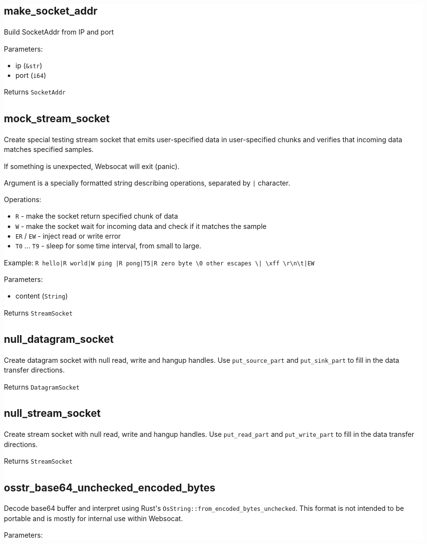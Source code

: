 ## make_socket_addr

Build SocketAddr from IP and port

Parameters:

* ip (`&str`)
* port (`i64`)

Returns `SocketAddr`

## mock_stream_socket

Create special testing stream socket that emits user-specified data in user-specified chunks
and verifies that incoming data matches specified samples.

If something is unexpected, Websocat will exit (panic).

Argument is a specially formatted string describing operations, separated by `|` character.

Operations:

* `R` - make the socket return specified chunk of data
* `W` - make the socket wait for incoming data and check if it matches the sample
* `ER` / `EW` - inject read or write error
* `T0` ... `T9` - sleep for some time interval, from small to large.

Example: `R hello|R world|W ping |R pong|T5|R zero byte \0 other escapes \| \xff \r\n\t|EW`

Parameters:

* content (`String`)

Returns `StreamSocket`

## null_datagram_socket

Create datagram socket with null read, write and hangup handles.
Use `put_source_part` and `put_sink_part` to fill in the data transfer directions.

Returns `DatagramSocket`

## null_stream_socket

Create stream socket with null read, write and hangup handles.
Use `put_read_part` and `put_write_part` to fill in the data transfer directions.

Returns `StreamSocket`

## osstr_base64_unchecked_encoded_bytes

Decode base64 buffer and interpret using Rust's `OsString::from_encoded_bytes_unchecked`.
This format is not intended to be portable and is mostly for internal use within Websocat.

Parameters:
